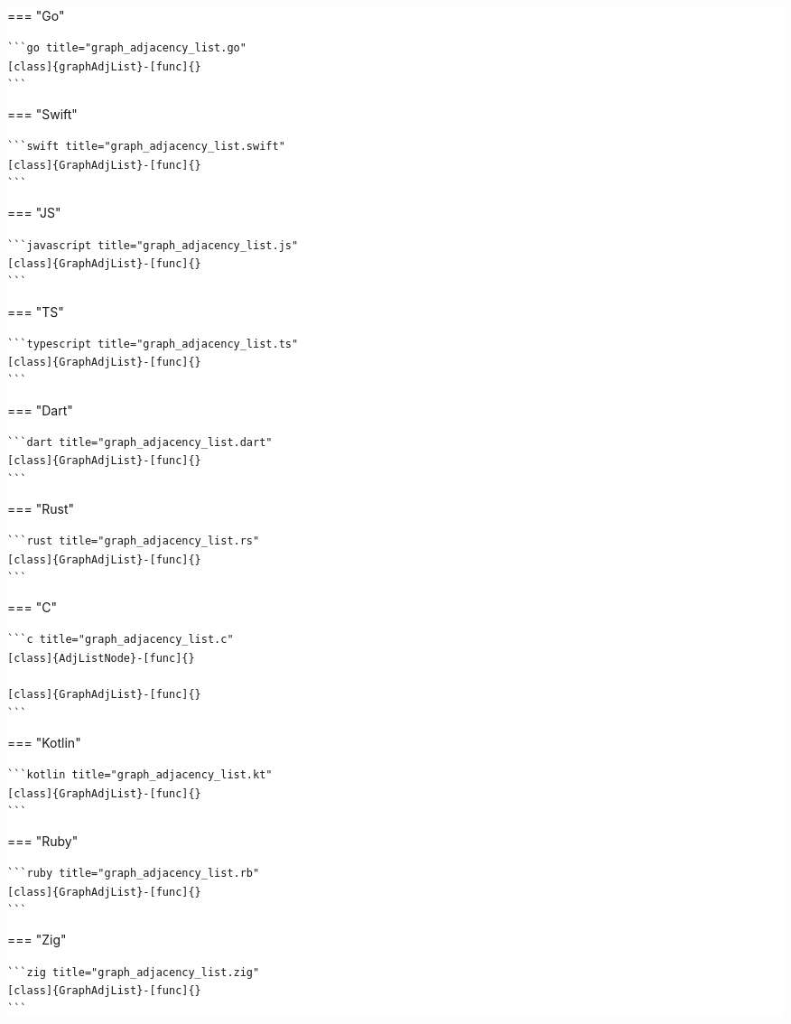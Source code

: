 === "Go"

    ```go title="graph_adjacency_list.go"
    [class]{graphAdjList}-[func]{}
    ```

=== "Swift"

    ```swift title="graph_adjacency_list.swift"
    [class]{GraphAdjList}-[func]{}
    ```

=== "JS"

    ```javascript title="graph_adjacency_list.js"
    [class]{GraphAdjList}-[func]{}
    ```

=== "TS"

    ```typescript title="graph_adjacency_list.ts"
    [class]{GraphAdjList}-[func]{}
    ```

=== "Dart"

    ```dart title="graph_adjacency_list.dart"
    [class]{GraphAdjList}-[func]{}
    ```

=== "Rust"

    ```rust title="graph_adjacency_list.rs"
    [class]{GraphAdjList}-[func]{}
    ```

=== "C"

    ```c title="graph_adjacency_list.c"
    [class]{AdjListNode}-[func]{}

    [class]{GraphAdjList}-[func]{}
    ```

=== "Kotlin"

    ```kotlin title="graph_adjacency_list.kt"
    [class]{GraphAdjList}-[func]{}
    ```

=== "Ruby"

    ```ruby title="graph_adjacency_list.rb"
    [class]{GraphAdjList}-[func]{}
    ```

=== "Zig"

    ```zig title="graph_adjacency_list.zig"
    [class]{GraphAdjList}-[func]{}
    ```
